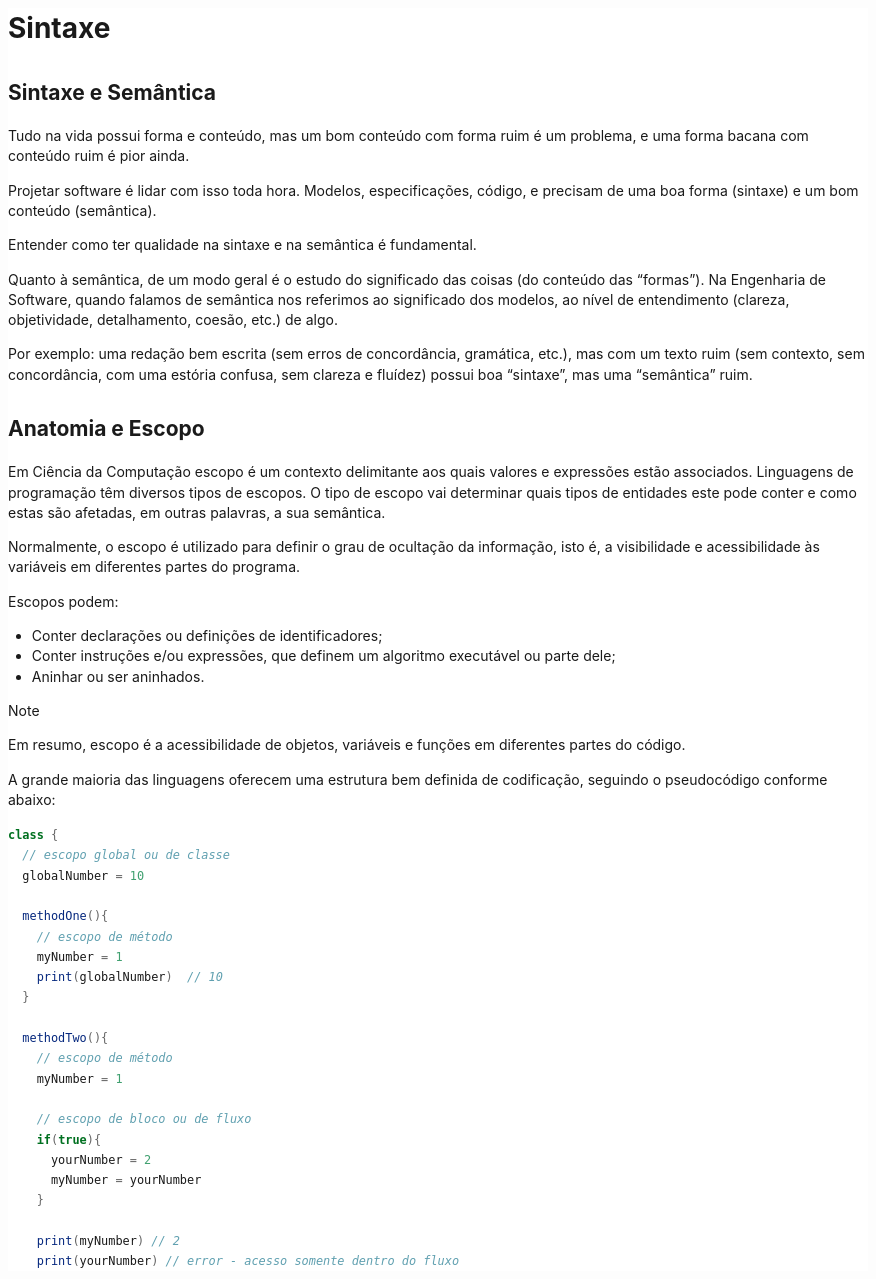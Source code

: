 # Sintaxe

## Sintaxe e Semântica

Tudo na vida possui forma e conteúdo, mas um bom conteúdo com forma ruim é um problema, e uma forma bacana com conteúdo ruim é pior ainda.

Projetar software é lidar com isso toda hora. Modelos, especificações, código, e precisam de uma boa forma (sintaxe) e um bom conteúdo (semântica).

Entender como ter qualidade na sintaxe e na semântica é fundamental.

Quanto à semântica, de um modo geral é o estudo do significado das coisas (do conteúdo das “formas”). Na Engenharia de Software, quando falamos de semântica nos referimos ao significado dos modelos, ao nível de entendimento (clareza, objetividade, detalhamento, coesão, etc.) de algo.

Por exemplo: uma redação bem escrita (sem erros de concordância, gramática, etc.), mas com um texto ruim (sem contexto, sem concordância, com uma estória confusa, sem clareza e fluídez) possui boa “sintaxe”, mas uma “semântica” ruim.

## Anatomia e Escopo

Em Ciência da Computação escopo é um contexto delimitante aos quais valores e expressões estão associados. Linguagens de programação têm diversos tipos de escopos. O tipo de escopo vai determinar quais tipos de entidades este pode conter e como estas são afetadas, em outras palavras, a sua semântica.

Normalmente, o escopo é utilizado para definir o grau de ocultação da informação, isto é, a visibilidade e acessibilidade às variáveis em diferentes partes do programa.

Escopos podem:

- Conter declarações ou definições de identificadores;
- Conter instruções e/ou expressões, que definem um algoritmo executável ou parte dele;
- Aninhar ou ser aninhados.

> [!NOTE]
> Em resumo, escopo é a acessibilidade de objetos, variáveis e funções em diferentes partes do código.

A grande maioria das linguagens oferecem uma estrutura bem definida de codificação, seguindo o pseudocódigo conforme abaixo:

```java
class {
  // escopo global ou de classe
  globalNumber = 10

  methodOne(){
    // escopo de método
    myNumber = 1
    print(globalNumber)  // 10
  }

  methodTwo(){
    // escopo de método
    myNumber = 1

    // escopo de bloco ou de fluxo
    if(true){
      yourNumber = 2
      myNumber = yourNumber
    }

    print(myNumber) // 2
    print(yourNumber) // error - acesso somente dentro do fluxo
```